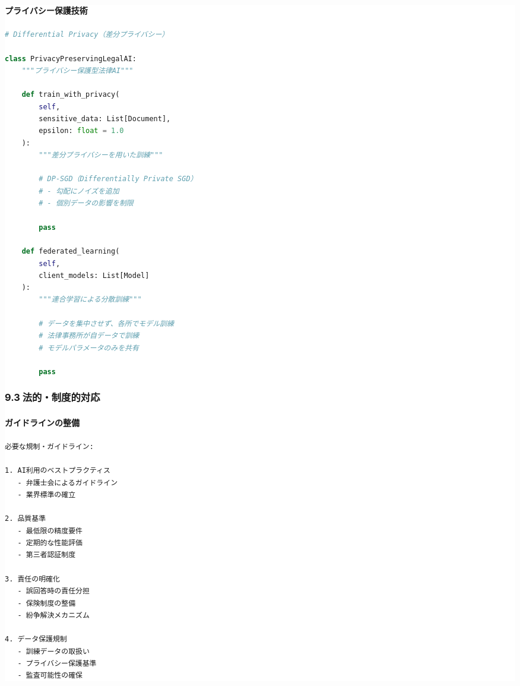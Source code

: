 #### プライバシー保護技術

```python
# Differential Privacy（差分プライバシー）

class PrivacyPreservingLegalAI:
    """プライバシー保護型法律AI"""
    
    def train_with_privacy(
        self,
        sensitive_data: List[Document],
        epsilon: float = 1.0
    ):
        """差分プライバシーを用いた訓練"""
        
        # DP-SGD（Differentially Private SGD）
        # - 勾配にノイズを追加
        # - 個別データの影響を制限
        
        pass
    
    def federated_learning(
        self,
        client_models: List[Model]
    ):
        """連合学習による分散訓練"""
        
        # データを集中させず、各所でモデル訓練
        # 法律事務所が自データで訓練
        # モデルパラメータのみを共有
        
        pass
```

### 9.3 法的・制度的対応

#### ガイドラインの整備

```
必要な規制・ガイドライン:

1. AI利用のベストプラクティス
   - 弁護士会によるガイドライン
   - 業界標準の確立

2. 品質基準
   - 最低限の精度要件
   - 定期的な性能評価
   - 第三者認証制度

3. 責任の明確化
   - 誤回答時の責任分担
   - 保険制度の整備
   - 紛争解決メカニズム

4. データ保護規制
   - 訓練データの取扱い
   - プライバシー保護基準
   - 監査可能性の確保
```
